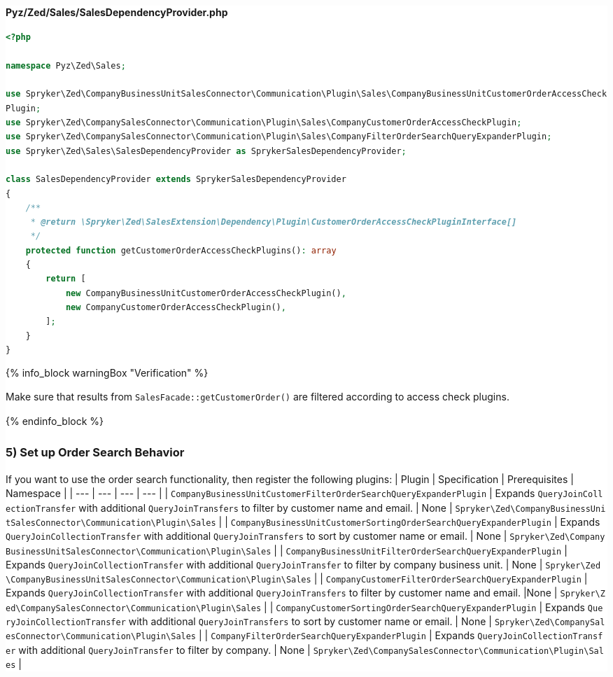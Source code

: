 **Pyz/Zed/Sales/SalesDependencyProvider.php**

```php
<?php

namespace Pyz\Zed\Sales;

use Spryker\Zed\CompanyBusinessUnitSalesConnector\Communication\Plugin\Sales\CompanyBusinessUnitCustomerOrderAccessCheckPlugin;
use Spryker\Zed\CompanySalesConnector\Communication\Plugin\Sales\CompanyCustomerOrderAccessCheckPlugin;
use Spryker\Zed\CompanySalesConnector\Communication\Plugin\Sales\CompanyFilterOrderSearchQueryExpanderPlugin;
use Spryker\Zed\Sales\SalesDependencyProvider as SprykerSalesDependencyProvider;

class SalesDependencyProvider extends SprykerSalesDependencyProvider
{
    /**
     * @return \Spryker\Zed\SalesExtension\Dependency\Plugin\CustomerOrderAccessCheckPluginInterface[]
     */
    protected function getCustomerOrderAccessCheckPlugins(): array
    {
        return [
            new CompanyBusinessUnitCustomerOrderAccessCheckPlugin(),
            new CompanyCustomerOrderAccessCheckPlugin(),
        ];
    }
}
```
{% info_block warningBox "Verification" %}

Make sure that results from `SalesFacade::getCustomerOrder()` are filtered according to access check plugins.

{% endinfo_block %}

### 5) Set up Order Search Behavior

If you want to use the order search functionality, then register the following plugins:
| Plugin | Specification | Prerequisites | Namespace |
| --- | --- | --- | --- |
| `CompanyBusinessUnitCustomerFilterOrderSearchQueryExpanderPlugin` | Expands `QueryJoinCollectionTransfer` with additional `QueryJoinTransfers` to filter by customer name and email. | None | `Spryker\Zed\CompanyBusinessUnitSalesConnector\Communication\Plugin\Sales` |
| `CompanyBusinessUnitCustomerSortingOrderSearchQueryExpanderPlugin` | Expands `QueryJoinCollectionTransfer` with additional `QueryJoinTransfers` to sort by customer name or email. | None | `Spryker\Zed\CompanyBusinessUnitSalesConnector\Communication\Plugin\Sales` |
| `CompanyBusinessUnitFilterOrderSearchQueryExpanderPlugin` | Expands `QueryJoinCollectionTransfer` with additional `QueryJoinTransfer` to filter by company business unit. | None | `Spryker\Zed\CompanyBusinessUnitSalesConnector\Communication\Plugin\Sales` |
| `CompanyCustomerFilterOrderSearchQueryExpanderPlugin` | Expands `QueryJoinCollectionTransfer` with additional `QueryJoinTransfers` to filter by customer name and email. |None  | `Spryker\Zed\CompanySalesConnector\Communication\Plugin\Sales` |
| `CompanyCustomerSortingOrderSearchQueryExpanderPlugin` | Expands `QueryJoinCollectionTransfer` with additional `QueryJoinTransfers` to sort by customer name or email. | None | `Spryker\Zed\CompanySalesConnector\Communication\Plugin\Sales` |
| `CompanyFilterOrderSearchQueryExpanderPlugin` | Expands `QueryJoinCollectionTransfer` with additional `QueryJoinTransfer` to filter by company. | None | `Spryker\Zed\CompanySalesConnector\Communication\Plugin\Sales` |
